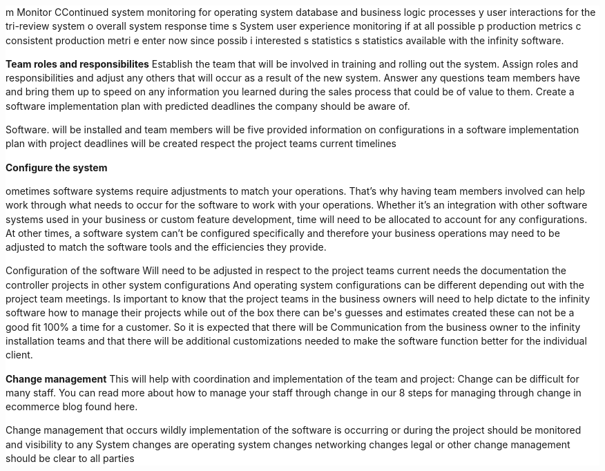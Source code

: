 
 m Monitor
   CContinued system monitoring for operating system database and business logic processes
  y user interactions for the tri-review system
 o overall system response time
 s System user experience monitoring if at all possible
 p production metrics
 c consistent production metri e enter now since possib i interested
 s statistics
 s statistics available with the infinity software.




**Team roles and responsibilites**
Establish the team that will be involved in training and rolling out the system. Assign roles and responsibilities and adjust any others that will occur as a result of the new system. Answer any questions team members have and bring them up to speed on any information you learned during the sales process that could be of value to them. Create a software implementation plan with predicted deadlines the company should be aware of.




Software. will be installed and team members will be five provided information on configurations in a software implementation plan with project deadlines will be created respect the project teams current timelines


**Configure the system**

ometimes software systems require adjustments to match your operations. That’s why having team members involved can help work through what needs to occur for the software to work with your operations. Whether it’s an integration with other software systems used in your business or custom feature development, time will need to be allocated to account for any configurations.  At other times, a software system can’t be configured specifically and therefore your business operations may need to be adjusted to match the software tools and the efficiencies they provide.


Configuration of the software Will need to be adjusted in respect to the project teams current needs the documentation the controller projects in other system configurations And operating system configurations can be different depending out with the project team meetings.
Is important to know that the project teams in the business owners will need to help dictate to the infinity software how to manage their projects while out of the box there can be's guesses and estimates created these can not be a good fit 100% a time for a customer. So it is expected that there will be Communication from the business owner to the infinity installation teams and that there will be additional customizations needed to make the software function better for the individual client.





**Change management**
This will help with coordination and implementation of the team and project: Change can be difficult for many staff. You can read more about how to manage your staff through change in our 8 steps for managing through change in ecommerce blog found here.

Change management that occurs wildly implementation of the software is occurring or during the project should be monitored and visibility to any System changes are operating system changes networking changes legal or other change management should be clear to all parties
